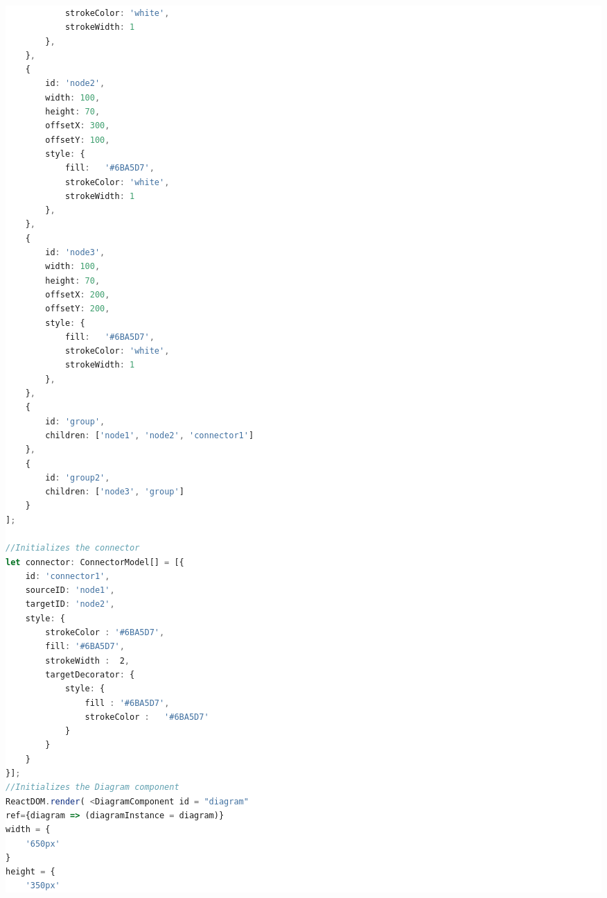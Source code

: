 ```typescript
            strokeColor: 'white',
            strokeWidth: 1
        },
    },
    {
        id: 'node2',
        width: 100,
        height: 70,
        offsetX: 300,
        offsetY: 100,
        style: {
            fill:   '#6BA5D7',
            strokeColor: 'white',
            strokeWidth: 1
        },
    },
    {
        id: 'node3',
        width: 100,
        height: 70,
        offsetX: 200,
        offsetY: 200,
        style: {
            fill:   '#6BA5D7',
            strokeColor: 'white',
            strokeWidth: 1
        },
    },
    {
        id: 'group',
        children: ['node1', 'node2', 'connector1']
    },
    {
        id: 'group2',
        children: ['node3', 'group']
    }
];

//Initializes the connector
let connector: ConnectorModel[] = [{
    id: 'connector1',
    sourceID: 'node1',
    targetID: 'node2',
    style: {
        strokeColor : '#6BA5D7',
        fill: '#6BA5D7',
        strokeWidth :  2,
        targetDecorator: {
            style: {
                fill : '#6BA5D7',
                strokeColor :   '#6BA5D7'
            }
        }
    }
}];
//Initializes the Diagram component
ReactDOM.render( <DiagramComponent id = "diagram"
ref={diagram => (diagramInstance = diagram)}
width = {
    '650px'
}
height = {
    '350px'
```